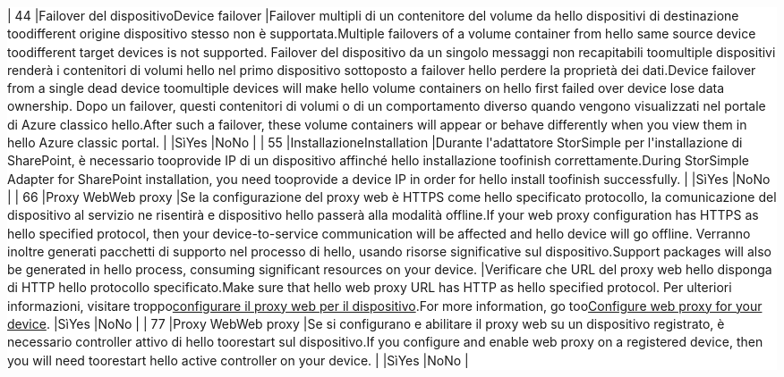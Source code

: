 | <span data-ttu-id="12ec5-272">4</span><span class="sxs-lookup"><span data-stu-id="12ec5-272">4</span></span> |<span data-ttu-id="12ec5-273">Failover del dispositivo</span><span class="sxs-lookup"><span data-stu-id="12ec5-273">Device failover</span></span> |<span data-ttu-id="12ec5-274">Failover multipli di un contenitore del volume da hello dispositivi di destinazione toodifferent origine dispositivo stesso non è supportata.</span><span class="sxs-lookup"><span data-stu-id="12ec5-274">Multiple failovers of a volume container from hello same source device toodifferent target devices is not supported.</span></span> <span data-ttu-id="12ec5-275">Failover del dispositivo da un singolo messaggi non recapitabili toomultiple dispositivi renderà i contenitori di volumi hello nel primo dispositivo sottoposto a failover hello perdere la proprietà dei dati.</span><span class="sxs-lookup"><span data-stu-id="12ec5-275">Device failover from a single dead device toomultiple devices will make hello volume containers on hello first failed over device lose data ownership.</span></span> <span data-ttu-id="12ec5-276">Dopo un failover, questi contenitori di volumi o di un comportamento diverso quando vengono visualizzati nel portale di Azure classico hello.</span><span class="sxs-lookup"><span data-stu-id="12ec5-276">After such a failover, these volume containers will appear or behave differently when you view them in hello Azure classic portal.</span></span> | |<span data-ttu-id="12ec5-277">Sì</span><span class="sxs-lookup"><span data-stu-id="12ec5-277">Yes</span></span> |<span data-ttu-id="12ec5-278">No</span><span class="sxs-lookup"><span data-stu-id="12ec5-278">No</span></span> |
| <span data-ttu-id="12ec5-279">5</span><span class="sxs-lookup"><span data-stu-id="12ec5-279">5</span></span> |<span data-ttu-id="12ec5-280">Installazione</span><span class="sxs-lookup"><span data-stu-id="12ec5-280">Installation</span></span> |<span data-ttu-id="12ec5-281">Durante l'adattatore StorSimple per l'installazione di SharePoint, è necessario tooprovide IP di un dispositivo affinché hello installazione toofinish correttamente.</span><span class="sxs-lookup"><span data-stu-id="12ec5-281">During StorSimple Adapter for SharePoint installation, you need tooprovide a device IP in order for hello install toofinish successfully.</span></span> | |<span data-ttu-id="12ec5-282">Sì</span><span class="sxs-lookup"><span data-stu-id="12ec5-282">Yes</span></span> |<span data-ttu-id="12ec5-283">No</span><span class="sxs-lookup"><span data-stu-id="12ec5-283">No</span></span> |
| <span data-ttu-id="12ec5-284">6</span><span class="sxs-lookup"><span data-stu-id="12ec5-284">6</span></span> |<span data-ttu-id="12ec5-285">Proxy Web</span><span class="sxs-lookup"><span data-stu-id="12ec5-285">Web proxy</span></span> |<span data-ttu-id="12ec5-286">Se la configurazione del proxy web è HTTPS come hello specificato protocollo, la comunicazione del dispositivo al servizio ne risentirà e dispositivo hello passerà alla modalità offline.</span><span class="sxs-lookup"><span data-stu-id="12ec5-286">If your web proxy configuration has HTTPS as hello specified protocol, then your device-to-service communication will be affected and hello device will go offline.</span></span> <span data-ttu-id="12ec5-287">Verranno inoltre generati pacchetti di supporto nel processo di hello, usando risorse significative sul dispositivo.</span><span class="sxs-lookup"><span data-stu-id="12ec5-287">Support packages will also be generated in hello process, consuming significant resources on your device.</span></span> |<span data-ttu-id="12ec5-288">Verificare che URL del proxy web hello disponga di HTTP hello protocollo specificato.</span><span class="sxs-lookup"><span data-stu-id="12ec5-288">Make sure that hello web proxy URL has HTTP as hello specified protocol.</span></span> <span data-ttu-id="12ec5-289">Per ulteriori informazioni, visitare troppo[configurare il proxy web per il dispositivo](storsimple-configure-web-proxy.md).</span><span class="sxs-lookup"><span data-stu-id="12ec5-289">For more information, go too[Configure web proxy for your device](storsimple-configure-web-proxy.md).</span></span> |<span data-ttu-id="12ec5-290">Sì</span><span class="sxs-lookup"><span data-stu-id="12ec5-290">Yes</span></span> |<span data-ttu-id="12ec5-291">No</span><span class="sxs-lookup"><span data-stu-id="12ec5-291">No</span></span> |
| <span data-ttu-id="12ec5-292">7</span><span class="sxs-lookup"><span data-stu-id="12ec5-292">7</span></span> |<span data-ttu-id="12ec5-293">Proxy Web</span><span class="sxs-lookup"><span data-stu-id="12ec5-293">Web proxy</span></span> |<span data-ttu-id="12ec5-294">Se si configurano e abilitare il proxy web su un dispositivo registrato, è necessario controller attivo di hello toorestart sul dispositivo.</span><span class="sxs-lookup"><span data-stu-id="12ec5-294">If you configure and enable web proxy on a registered device, then you will need toorestart hello active controller on your device.</span></span> | |<span data-ttu-id="12ec5-295">Sì</span><span class="sxs-lookup"><span data-stu-id="12ec5-295">Yes</span></span> |<span data-ttu-id="12ec5-296">No</span><span class="sxs-lookup"><span data-stu-id="12ec5-296">No</span></span> |